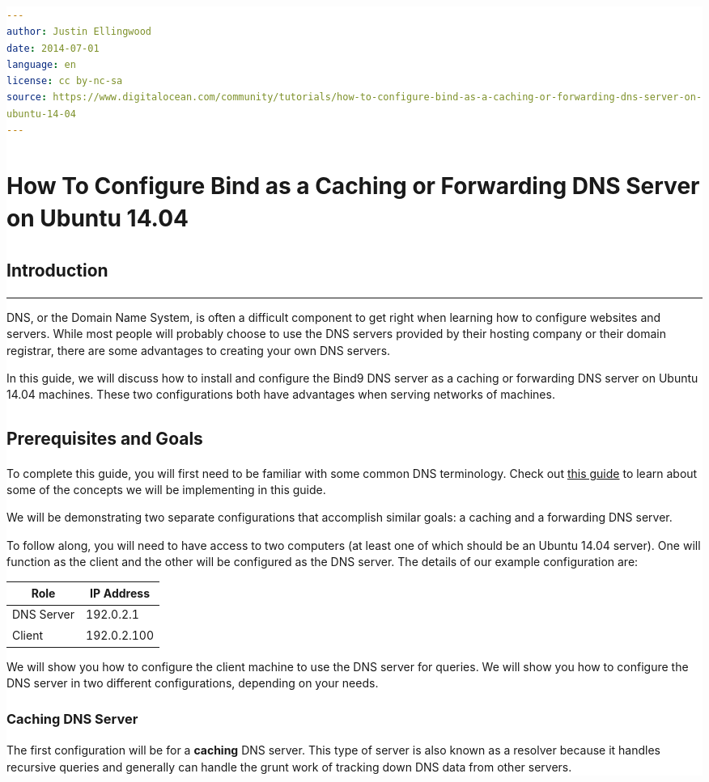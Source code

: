 ```yaml
---
author: Justin Ellingwood
date: 2014-07-01
language: en
license: cc by-nc-sa
source: https://www.digitalocean.com/community/tutorials/how-to-configure-bind-as-a-caching-or-forwarding-dns-server-on-ubuntu-14-04
---
```


# How To Configure Bind as a Caching or Forwarding DNS Server on Ubuntu 14.04

## Introduction

* * *

DNS, or the Domain Name System, is often a difficult component to get right when learning how to configure websites and servers. While most people will probably choose to use the DNS servers provided by their hosting company or their domain registrar, there are some advantages to creating your own DNS servers.

In this guide, we will discuss how to install and configure the Bind9 DNS server as a caching or forwarding DNS server on Ubuntu 14.04 machines. These two configurations both have advantages when serving networks of machines.

## Prerequisites and Goals

To complete this guide, you will first need to be familiar with some common DNS terminology. Check out [this guide](an-introduction-to-dns-terminology-components-and-concepts) to learn about some of the concepts we will be implementing in this guide.

We will be demonstrating two separate configurations that accomplish similar goals: a caching and a forwarding DNS server.

To follow along, you will need to have access to two computers (at least one of which should be an Ubuntu 14.04 server). One will function as the client and the other will be configured as the DNS server. The details of our example configuration are:

| Role | IP Address |
| --- | --- |
| DNS Server | 192.0.2.1 |
| Client | 192.0.2.100 |

We will show you how to configure the client machine to use the DNS server for queries. We will show you how to configure the DNS server in two different configurations, depending on your needs.

### Caching DNS Server

The first configuration will be for a **caching** DNS server. This type of server is also known as a resolver because it handles recursive queries and generally can handle the grunt work of tracking down DNS data from other servers.
